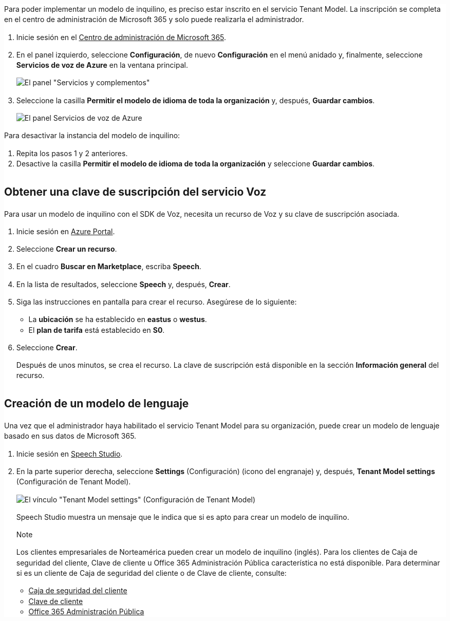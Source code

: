 Para poder implementar un modelo de inquilino, es preciso estar inscrito en el servicio Tenant Model. La inscripción se completa en el centro de administración de Microsoft 365 y solo puede realizarla el administrador.

1. Inicie sesión en el [Centro de administración de Microsoft 365](https://admin.microsoft.com).

1. En el panel izquierdo, seleccione **Configuración**, de nuevo **Configuración** en el menú anidado y, finalmente, seleccione **Servicios de voz de Azure** en la ventana principal.

   ![El panel "Servicios y complementos"](media/tenant-language-model/tenant-language-model-enrollment.png)

1. Seleccione la casilla **Permitir el modelo de idioma de toda la organización** y, después, **Guardar cambios**.

   ![El panel Servicios de voz de Azure](media/tenant-language-model/tenant-language-model-enrollment-2.png)

Para desactivar la instancia del modelo de inquilino:
1. Repita los pasos 1 y 2 anteriores.
1. Desactive la casilla **Permitir el modelo de idioma de toda la organización** y seleccione **Guardar cambios**.

## <a name="get-a-speech-subscription-key"></a>Obtener una clave de suscripción del servicio Voz

Para usar un modelo de inquilino con el SDK de Voz, necesita un recurso de Voz y su clave de suscripción asociada.

1. Inicie sesión en [Azure Portal](https://aka.ms/azureportal).
1. Seleccione **Crear un recurso**.
1. En el cuadro **Buscar en Marketplace**, escriba **Speech**.
1. En la lista de resultados, seleccione **Speech** y, después, **Crear**.
1. Siga las instrucciones en pantalla para crear el recurso. Asegúrese de lo siguiente:
   * La **ubicación** se ha establecido en **eastus** o **westus**.
   * El **plan de tarifa** está establecido en **S0**.
1. Seleccione **Crear**.

   Después de unos minutos, se crea el recurso. La clave de suscripción está disponible en la sección **Información general** del recurso.

## <a name="create-a-language-model"></a>Creación de un modelo de lenguaje

Una vez que el administrador haya habilitado el servicio Tenant Model para su organización, puede crear un modelo de lenguaje basado en sus datos de Microsoft 365.

1. Inicie sesión en [Speech Studio](https://speech.microsoft.com/).
1. En la parte superior derecha, seleccione **Settings** (Configuración) (icono del engranaje) y, después, **Tenant Model settings** (Configuración de Tenant Model).

   ![El vínculo "Tenant Model settings" (Configuración de Tenant Model)](media/tenant-language-model/tenant-language-settings.png)

   Speech Studio muestra un mensaje que le indica que si es apto para crear un modelo de inquilino.

   > [!NOTE]
   > Los clientes empresariales de Norteamérica pueden crear un modelo de inquilino (inglés). Para los clientes de Caja de seguridad del cliente, Clave de cliente u Office 365 Administración Pública característica no está disponible. Para determinar si es un cliente de Caja de seguridad del cliente o de Clave de cliente, consulte:
   > * [Caja de seguridad del cliente](/microsoft-365/compliance/customer-lockbox-requests)
   > * [Clave de cliente](/microsoft-365/compliance/customer-key-overview)
   > * [Office 365 Administración Pública](https://www.microsoft.com/microsoft-365/government)
